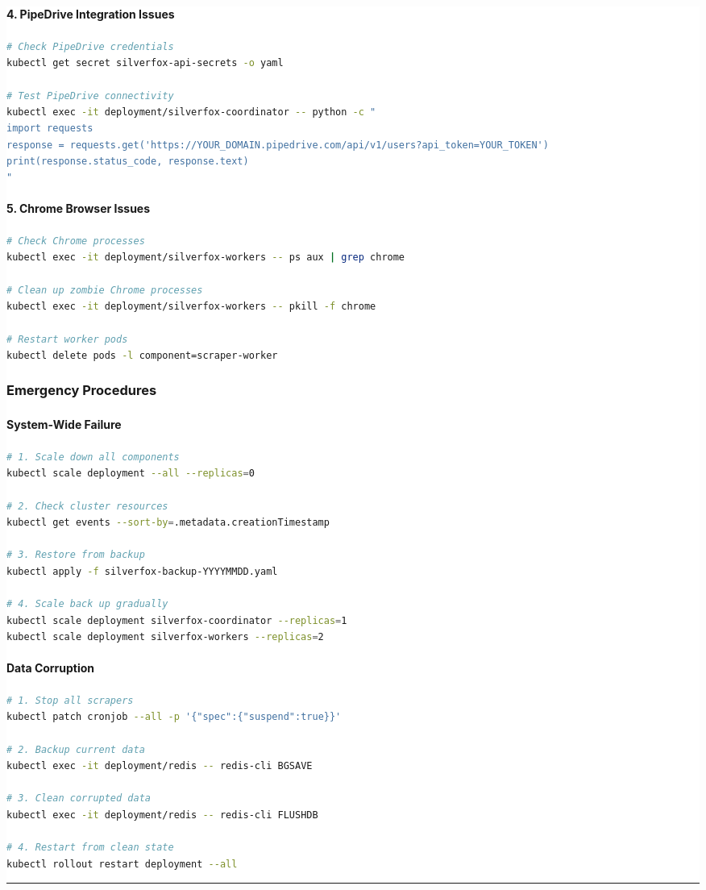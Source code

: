 #### 4. PipeDrive Integration Issues

```bash
# Check PipeDrive credentials
kubectl get secret silverfox-api-secrets -o yaml

# Test PipeDrive connectivity
kubectl exec -it deployment/silverfox-coordinator -- python -c "
import requests
response = requests.get('https://YOUR_DOMAIN.pipedrive.com/api/v1/users?api_token=YOUR_TOKEN')
print(response.status_code, response.text)
"
```

#### 5. Chrome Browser Issues

```bash
# Check Chrome processes
kubectl exec -it deployment/silverfox-workers -- ps aux | grep chrome

# Clean up zombie Chrome processes
kubectl exec -it deployment/silverfox-workers -- pkill -f chrome

# Restart worker pods
kubectl delete pods -l component=scraper-worker
```

### Emergency Procedures

#### System-Wide Failure

```bash
# 1. Scale down all components
kubectl scale deployment --all --replicas=0

# 2. Check cluster resources
kubectl get events --sort-by=.metadata.creationTimestamp

# 3. Restore from backup
kubectl apply -f silverfox-backup-YYYYMMDD.yaml

# 4. Scale back up gradually
kubectl scale deployment silverfox-coordinator --replicas=1
kubectl scale deployment silverfox-workers --replicas=2
```

#### Data Corruption

```bash
# 1. Stop all scrapers
kubectl patch cronjob --all -p '{"spec":{"suspend":true}}'

# 2. Backup current data
kubectl exec -it deployment/redis -- redis-cli BGSAVE

# 3. Clean corrupted data
kubectl exec -it deployment/redis -- redis-cli FLUSHDB

# 4. Restart from clean state
kubectl rollout restart deployment --all
```

---